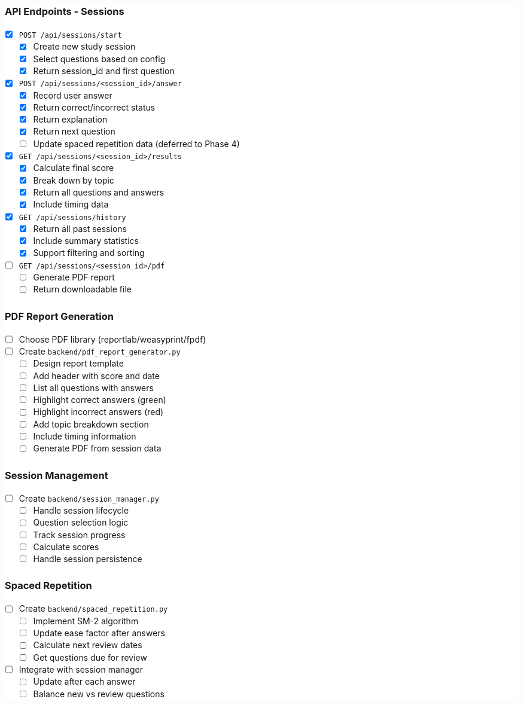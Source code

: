 ### API Endpoints - Sessions
- [x] `POST /api/sessions/start`
  - [x] Create new study session
  - [x] Select questions based on config
  - [x] Return session_id and first question
- [x] `POST /api/sessions/<session_id>/answer`
  - [x] Record user answer
  - [x] Return correct/incorrect status
  - [x] Return explanation
  - [x] Return next question
  - [ ] Update spaced repetition data (deferred to Phase 4)
- [x] `GET /api/sessions/<session_id>/results`
  - [x] Calculate final score
  - [x] Break down by topic
  - [x] Return all questions and answers
  - [x] Include timing data
- [x] `GET /api/sessions/history`
  - [x] Return all past sessions
  - [x] Include summary statistics
  - [x] Support filtering and sorting
- [ ] `GET /api/sessions/<session_id>/pdf`
  - [ ] Generate PDF report
  - [ ] Return downloadable file

### PDF Report Generation
- [ ] Choose PDF library (reportlab/weasyprint/fpdf)
- [ ] Create `backend/pdf_report_generator.py`
  - [ ] Design report template
  - [ ] Add header with score and date
  - [ ] List all questions with answers
  - [ ] Highlight correct answers (green)
  - [ ] Highlight incorrect answers (red)
  - [ ] Add topic breakdown section
  - [ ] Include timing information
  - [ ] Generate PDF from session data

### Session Management
- [ ] Create `backend/session_manager.py`
  - [ ] Handle session lifecycle
  - [ ] Question selection logic
  - [ ] Track session progress
  - [ ] Calculate scores
  - [ ] Handle session persistence

### Spaced Repetition
- [ ] Create `backend/spaced_repetition.py`
  - [ ] Implement SM-2 algorithm
  - [ ] Update ease factor after answers
  - [ ] Calculate next review dates
  - [ ] Get questions due for review
- [ ] Integrate with session manager
  - [ ] Update after each answer
  - [ ] Balance new vs review questions
